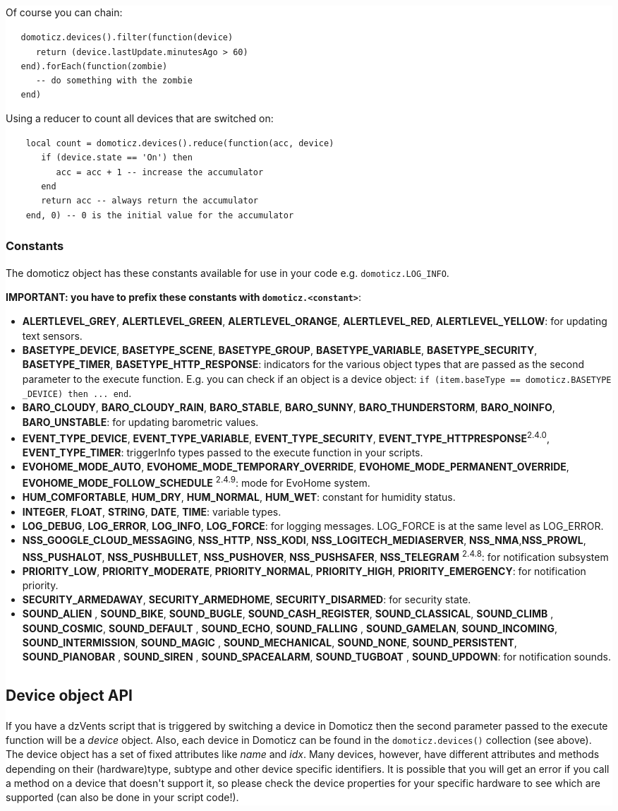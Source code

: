 Of course you can chain:
```
   domoticz.devices().filter(function(device)
      return (device.lastUpdate.minutesAgo > 60)
   end).forEach(function(zombie)
      -- do something with the zombie
   end)
```
Using a reducer to count all devices that are switched on:
```
    local count = domoticz.devices().reduce(function(acc, device)
       if (device.state == 'On') then
          acc = acc + 1 -- increase the accumulator
       end
       return acc -- always return the accumulator
    end, 0) -- 0 is the initial value for the accumulator
```

### Constants
The domoticz object has these constants available for use in your code e.g. `domoticz.LOG_INFO`.

**IMPORTANT:  you have to prefix these constants with `domoticz.<constant>`**:

 - **ALERTLEVEL_GREY**, **ALERTLEVEL_GREEN**, **ALERTLEVEL_ORANGE**, **ALERTLEVEL_RED**, **ALERTLEVEL_YELLOW**: for updating text sensors.
 - **BASETYPE_DEVICE**, **BASETYPE_SCENE**, **BASETYPE_GROUP**, **BASETYPE_VARIABLE**, **BASETYPE_SECURITY**, **BASETYPE_TIMER**, **BASETYPE_HTTP_RESPONSE**: indicators for the various object types that are passed as the second parameter to the execute function. E.g. you can check if an object is a device object: `if (item.baseType == domoticz.BASETYPE_DEVICE) then ... end`.
 - **BARO_CLOUDY**, **BARO_CLOUDY_RAIN**, **BARO_STABLE**, **BARO_SUNNY**, **BARO_THUNDERSTORM**, **BARO_NOINFO**, **BARO_UNSTABLE**: for updating barometric values.
 - **EVENT_TYPE_DEVICE**, **EVENT_TYPE_VARIABLE**, **EVENT_TYPE_SECURITY**,  **EVENT_TYPE_HTTPRESPONSE**<sup>2.4.0</sup>, **EVENT_TYPE_TIMER**: triggerInfo types passed to the execute function in your scripts.
 - **EVOHOME_MODE_AUTO**, **EVOHOME_MODE_TEMPORARY_OVERRIDE**, **EVOHOME_MODE_PERMANENT_OVERRIDE**, **EVOHOME_MODE_FOLLOW_SCHEDULE** <sup>2.4.9</sup>: mode for EvoHome system.
 - **HUM_COMFORTABLE**, **HUM_DRY**, **HUM_NORMAL**, **HUM_WET**: constant for humidity status.
 - **INTEGER**, **FLOAT**, **STRING**, **DATE**, **TIME**: variable types.
 - **LOG_DEBUG**, **LOG_ERROR**, **LOG_INFO**, **LOG_FORCE**: for logging messages. LOG_FORCE is at the same level as LOG_ERROR.
 - **NSS_GOOGLE_CLOUD_MESSAGING**, **NSS_HTTP**, **NSS_KODI**, **NSS_LOGITECH_MEDIASERVER**, **NSS_NMA**,**NSS_PROWL**, **NSS_PUSHALOT**, **NSS_PUSHBULLET**, **NSS_PUSHOVER**, **NSS_PUSHSAFER**, **NSS_TELEGRAM** <sup>2.4.8</sup>: for notification subsystem
 - **PRIORITY_LOW**, **PRIORITY_MODERATE**, **PRIORITY_NORMAL**, **PRIORITY_HIGH**, **PRIORITY_EMERGENCY**: for notification priority.
 - **SECURITY_ARMEDAWAY**, **SECURITY_ARMEDHOME**, **SECURITY_DISARMED**: for security state.
 - **SOUND_ALIEN** , **SOUND_BIKE**, **SOUND_BUGLE**, **SOUND_CASH_REGISTER**, **SOUND_CLASSICAL**, **SOUND_CLIMB** , **SOUND_COSMIC**, **SOUND_DEFAULT** , **SOUND_ECHO**, **SOUND_FALLING**  , **SOUND_GAMELAN**, **SOUND_INCOMING**, **SOUND_INTERMISSION**, **SOUND_MAGIC** , **SOUND_MECHANICAL**, **SOUND_NONE**, **SOUND_PERSISTENT**, **SOUND_PIANOBAR** , **SOUND_SIREN** , **SOUND_SPACEALARM**, **SOUND_TUGBOAT**  , **SOUND_UPDOWN**: for notification sounds.

## Device object API
If you have a dzVents script that is triggered by switching a device in Domoticz then the second parameter passed to the execute function will be a *device* object. Also, each device in Domoticz can be found in the `domoticz.devices()` collection (see above). The device object has a set of fixed attributes like *name* and *idx*. Many devices, however, have different attributes and methods depending on their (hardware)type, subtype and other device specific identifiers. It is possible that you will get an error if you call a method on a device that doesn't support it, so please check the device properties for your specific hardware to see which are supported (can also be done in your script code!).
